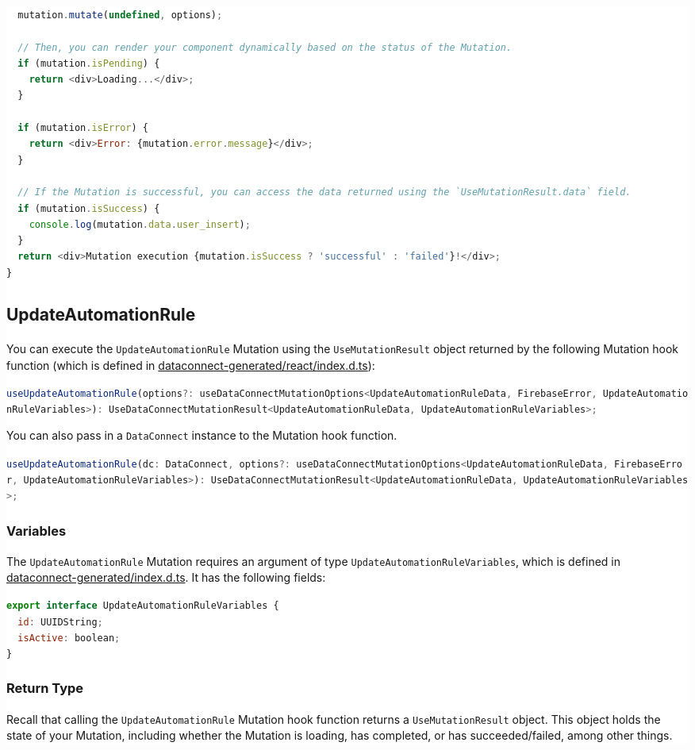 ```javascript
  mutation.mutate(undefined, options);

  // Then, you can render your component dynamically based on the status of the Mutation.
  if (mutation.isPending) {
    return <div>Loading...</div>;
  }

  if (mutation.isError) {
    return <div>Error: {mutation.error.message}</div>;
  }

  // If the Mutation is successful, you can access the data returned using the `UseMutationResult.data` field.
  if (mutation.isSuccess) {
    console.log(mutation.data.user_insert);
  }
  return <div>Mutation execution {mutation.isSuccess ? 'successful' : 'failed'}!</div>;
}
```

## UpdateAutomationRule
You can execute the `UpdateAutomationRule` Mutation using the `UseMutationResult` object returned by the following Mutation hook function (which is defined in [dataconnect-generated/react/index.d.ts](./index.d.ts)):
```javascript
useUpdateAutomationRule(options?: useDataConnectMutationOptions<UpdateAutomationRuleData, FirebaseError, UpdateAutomationRuleVariables>): UseDataConnectMutationResult<UpdateAutomationRuleData, UpdateAutomationRuleVariables>;
```
You can also pass in a `DataConnect` instance to the Mutation hook function.
```javascript
useUpdateAutomationRule(dc: DataConnect, options?: useDataConnectMutationOptions<UpdateAutomationRuleData, FirebaseError, UpdateAutomationRuleVariables>): UseDataConnectMutationResult<UpdateAutomationRuleData, UpdateAutomationRuleVariables>;
```

### Variables
The `UpdateAutomationRule` Mutation requires an argument of type `UpdateAutomationRuleVariables`, which is defined in [dataconnect-generated/index.d.ts](../index.d.ts). It has the following fields:

```javascript
export interface UpdateAutomationRuleVariables {
  id: UUIDString;
  isActive: boolean;
}
```
### Return Type
Recall that calling the `UpdateAutomationRule` Mutation hook function returns a `UseMutationResult` object. This object holds the state of your Mutation, including whether the Mutation is loading, has completed, or has succeeded/failed, among other things.
